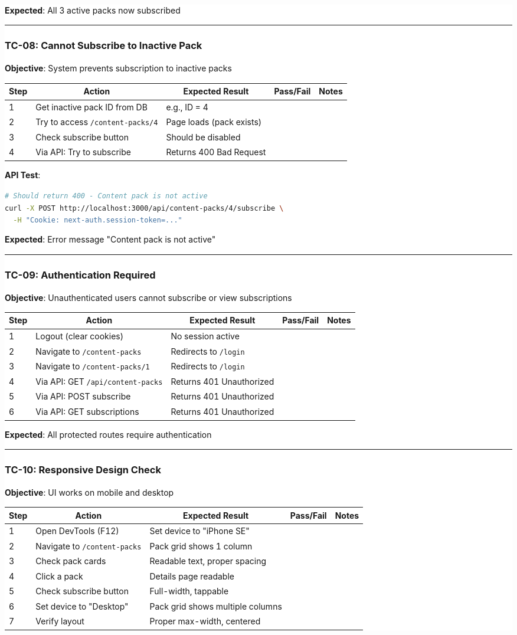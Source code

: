 **Expected**: All 3 active packs now subscribed

---

### TC-08: Cannot Subscribe to Inactive Pack

**Objective**: System prevents subscription to inactive packs

| Step | Action | Expected Result | Pass/Fail | Notes |
|------|--------|----------------|-----------|-------|
| 1 | Get inactive pack ID from DB | e.g., ID = 4 | | |
| 2 | Try to access `/content-packs/4` | Page loads (pack exists) | | |
| 3 | Check subscribe button | Should be disabled | | |
| 4 | Via API: Try to subscribe | Returns 400 Bad Request | | |

**API Test**:
```bash
# Should return 400 - Content pack is not active
curl -X POST http://localhost:3000/api/content-packs/4/subscribe \
  -H "Cookie: next-auth.session-token=..."
```

**Expected**: Error message "Content pack is not active"

---

### TC-09: Authentication Required

**Objective**: Unauthenticated users cannot subscribe or view subscriptions

| Step | Action | Expected Result | Pass/Fail | Notes |
|------|--------|----------------|-----------|-------|
| 1 | Logout (clear cookies) | No session active | | |
| 2 | Navigate to `/content-packs` | Redirects to `/login` | | |
| 3 | Navigate to `/content-packs/1` | Redirects to `/login` | | |
| 4 | Via API: GET `/api/content-packs` | Returns 401 Unauthorized | | |
| 5 | Via API: POST subscribe | Returns 401 Unauthorized | | |
| 6 | Via API: GET subscriptions | Returns 401 Unauthorized | | |

**Expected**: All protected routes require authentication

---

### TC-10: Responsive Design Check

**Objective**: UI works on mobile and desktop

| Step | Action | Expected Result | Pass/Fail | Notes |
|------|--------|----------------|-----------|-------|
| 1 | Open DevTools (F12) | Set device to "iPhone SE" | | |
| 2 | Navigate to `/content-packs` | Pack grid shows 1 column | | |
| 3 | Check pack cards | Readable text, proper spacing | | |
| 4 | Click a pack | Details page readable | | |
| 5 | Check subscribe button | Full-width, tappable | | |
| 6 | Set device to "Desktop" | Pack grid shows multiple columns | | |
| 7 | Verify layout | Proper max-width, centered | | |
